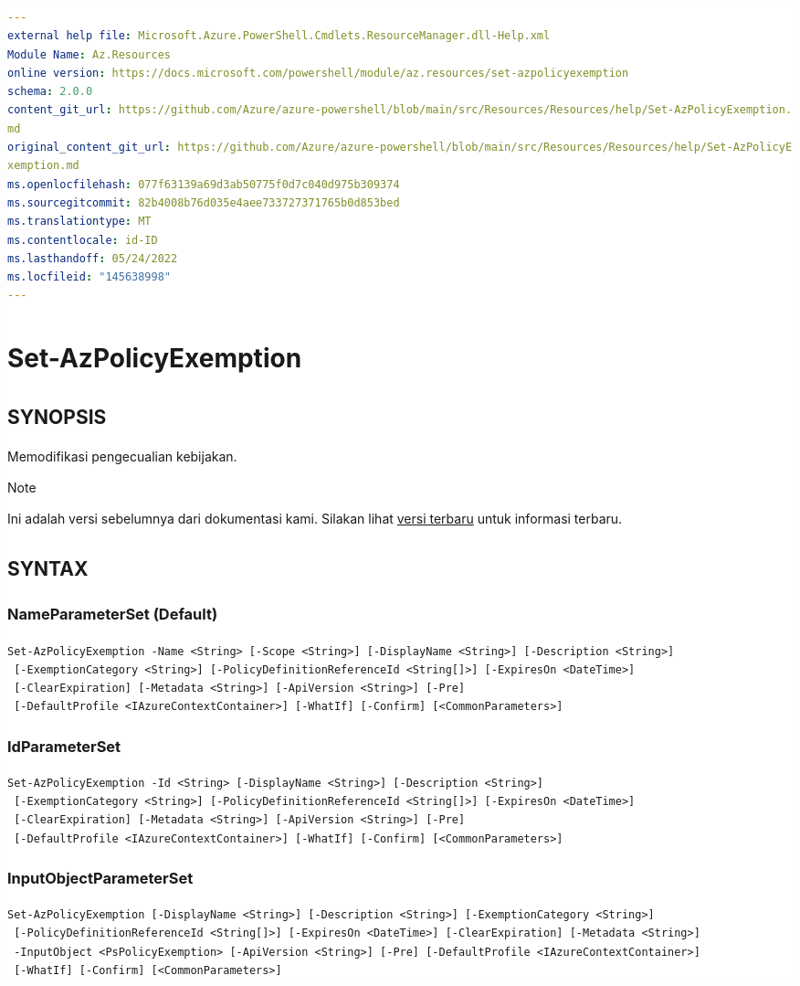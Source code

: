 ```yaml
---
external help file: Microsoft.Azure.PowerShell.Cmdlets.ResourceManager.dll-Help.xml
Module Name: Az.Resources
online version: https://docs.microsoft.com/powershell/module/az.resources/set-azpolicyexemption
schema: 2.0.0
content_git_url: https://github.com/Azure/azure-powershell/blob/main/src/Resources/Resources/help/Set-AzPolicyExemption.md
original_content_git_url: https://github.com/Azure/azure-powershell/blob/main/src/Resources/Resources/help/Set-AzPolicyExemption.md
ms.openlocfilehash: 077f63139a69d3ab50775f0d7c040d975b309374
ms.sourcegitcommit: 82b4008b76d035e4aee733727371765b0d853bed
ms.translationtype: MT
ms.contentlocale: id-ID
ms.lasthandoff: 05/24/2022
ms.locfileid: "145638998"
---
```

# Set-AzPolicyExemption

## SYNOPSIS
Memodifikasi pengecualian kebijakan.

> [!NOTE]
>Ini adalah versi sebelumnya dari dokumentasi kami. Silakan lihat [versi terbaru](/powershell/module/az.resources/set-azpolicyexemption) untuk informasi terbaru.

## SYNTAX

### NameParameterSet (Default)
```
Set-AzPolicyExemption -Name <String> [-Scope <String>] [-DisplayName <String>] [-Description <String>]
 [-ExemptionCategory <String>] [-PolicyDefinitionReferenceId <String[]>] [-ExpiresOn <DateTime>]
 [-ClearExpiration] [-Metadata <String>] [-ApiVersion <String>] [-Pre]
 [-DefaultProfile <IAzureContextContainer>] [-WhatIf] [-Confirm] [<CommonParameters>]
```

### IdParameterSet
```
Set-AzPolicyExemption -Id <String> [-DisplayName <String>] [-Description <String>]
 [-ExemptionCategory <String>] [-PolicyDefinitionReferenceId <String[]>] [-ExpiresOn <DateTime>]
 [-ClearExpiration] [-Metadata <String>] [-ApiVersion <String>] [-Pre]
 [-DefaultProfile <IAzureContextContainer>] [-WhatIf] [-Confirm] [<CommonParameters>]
```

### InputObjectParameterSet
```
Set-AzPolicyExemption [-DisplayName <String>] [-Description <String>] [-ExemptionCategory <String>]
 [-PolicyDefinitionReferenceId <String[]>] [-ExpiresOn <DateTime>] [-ClearExpiration] [-Metadata <String>]
 -InputObject <PsPolicyExemption> [-ApiVersion <String>] [-Pre] [-DefaultProfile <IAzureContextContainer>]
 [-WhatIf] [-Confirm] [<CommonParameters>]
```
